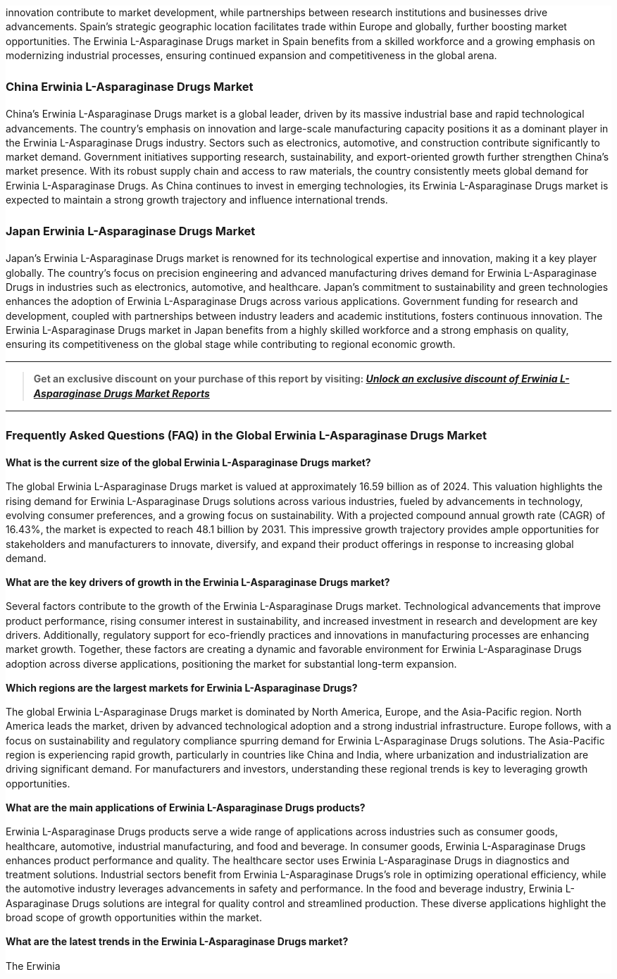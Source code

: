 innovation contribute to market development, while partnerships between research institutions and businesses drive advancements. Spain&rsquo;s strategic geographic location facilitates trade within Europe and globally, further boosting market opportunities. The Erwinia L-Asparaginase Drugs market in Spain benefits from a skilled workforce and a growing emphasis on modernizing industrial processes, ensuring continued expansion and competitiveness in the global arena.</p><h3>China Erwinia L-Asparaginase Drugs Market</h3><p>China&rsquo;s Erwinia L-Asparaginase Drugs market is a global leader, driven by its massive industrial base and rapid technological advancements. The country&rsquo;s emphasis on innovation and large-scale manufacturing capacity positions it as a dominant player in the Erwinia L-Asparaginase Drugs industry. Sectors such as electronics, automotive, and construction contribute significantly to market demand. Government initiatives supporting research, sustainability, and export-oriented growth further strengthen China&rsquo;s market presence. With its robust supply chain and access to raw materials, the country consistently meets global demand for Erwinia L-Asparaginase Drugs. As China continues to invest in emerging technologies, its Erwinia L-Asparaginase Drugs market is expected to maintain a strong growth trajectory and influence international trends.</p><h3>Japan Erwinia L-Asparaginase Drugs Market</h3><p>Japan&rsquo;s Erwinia L-Asparaginase Drugs market is renowned for its technological expertise and innovation, making it a key player globally. The country&rsquo;s focus on precision engineering and advanced manufacturing drives demand for Erwinia L-Asparaginase Drugs in industries such as electronics, automotive, and healthcare. Japan&rsquo;s commitment to sustainability and green technologies enhances the adoption of Erwinia L-Asparaginase Drugs across various applications. Government funding for research and development, coupled with partnerships between industry leaders and academic institutions, fosters continuous innovation. The Erwinia L-Asparaginase Drugs market in Japan benefits from a highly skilled workforce and a strong emphasis on quality, ensuring its competitiveness on the global stage while contributing to regional economic growth.</p><hr /><blockquote><p><strong>Get an exclusive discount on your purchase of this report by visiting: <em><a href="://marketresearchpulse.com/ask-for-discount/130509?utm_source=Github&amp;utm_medium=025">Unlock an exclusive discount of Erwinia L-Asparaginase Drugs Market Reports</a></em>&nbsp;</strong></p></blockquote><hr /><h3>Frequently Asked Questions (FAQ) in the Global Erwinia L-Asparaginase Drugs Market</h3><p><strong>What is the current size of the global Erwinia L-Asparaginase Drugs market?</strong></p><p>The global Erwinia L-Asparaginase Drugs market is valued at approximately 16.59 billion as of 2024. This valuation highlights the rising demand for Erwinia L-Asparaginase Drugs solutions across various industries, fueled by advancements in technology, evolving consumer preferences, and a growing focus on sustainability. With a projected compound annual growth rate (CAGR) of 16.43%, the market is expected to reach 48.1 billion by 2031. This impressive growth trajectory provides ample opportunities for stakeholders and manufacturers to innovate, diversify, and expand their product offerings in response to increasing global demand.</p><p><strong>What are the key drivers of growth in the Erwinia L-Asparaginase Drugs market?</strong></p><p>Several factors contribute to the growth of the Erwinia L-Asparaginase Drugs market. Technological advancements that improve product performance, rising consumer interest in sustainability, and increased investment in research and development are key drivers. Additionally, regulatory support for eco-friendly practices and innovations in manufacturing processes are enhancing market growth. Together, these factors are creating a dynamic and favorable environment for Erwinia L-Asparaginase Drugs adoption across diverse applications, positioning the market for substantial long-term expansion.</p><p><strong>Which regions are the largest markets for Erwinia L-Asparaginase Drugs?</strong></p><p>The global Erwinia L-Asparaginase Drugs market is dominated by North America, Europe, and the Asia-Pacific region. North America leads the market, driven by advanced technological adoption and a strong industrial infrastructure. Europe follows, with a focus on sustainability and regulatory compliance spurring demand for Erwinia L-Asparaginase Drugs solutions. The Asia-Pacific region is experiencing rapid growth, particularly in countries like China and India, where urbanization and industrialization are driving significant demand. For manufacturers and investors, understanding these regional trends is key to leveraging growth opportunities.</p><p><strong>What are the main applications of Erwinia L-Asparaginase Drugs products?</strong></p><p>Erwinia L-Asparaginase Drugs products serve a wide range of applications across industries such as consumer goods, healthcare, automotive, industrial manufacturing, and food and beverage. In consumer goods, Erwinia L-Asparaginase Drugs enhances product performance and quality. The healthcare sector uses Erwinia L-Asparaginase Drugs in diagnostics and treatment solutions. Industrial sectors benefit from Erwinia L-Asparaginase Drugs&rsquo;s role in optimizing operational efficiency, while the automotive industry leverages advancements in safety and performance. In the food and beverage industry, Erwinia L-Asparaginase Drugs solutions are integral for quality control and streamlined production. These diverse applications highlight the broad scope of growth opportunities within the market.</p><p><strong>What are the latest trends in the Erwinia L-Asparaginase Drugs market?</strong></p><p>The Erwinia